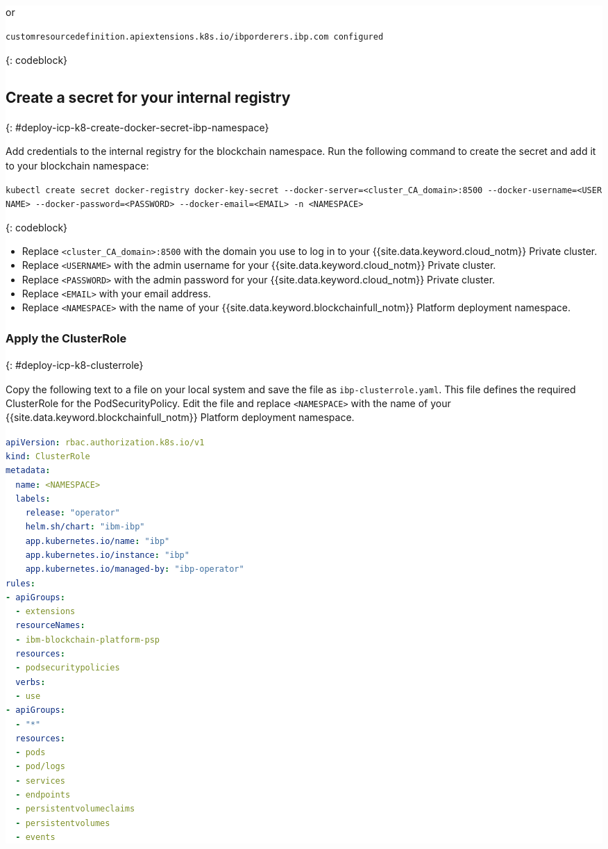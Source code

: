 or
```
customresourcedefinition.apiextensions.k8s.io/ibporderers.ibp.com configured
```
{: codeblock}

## Create a secret for your internal registry
{: #deploy-icp-k8-create-docker-secret-ibp-namespace}

Add credentials to the internal registry for the blockchain namespace. Run the following command to create the secret and add it to your blockchain namespace:
```
kubectl create secret docker-registry docker-key-secret --docker-server=<cluster_CA_domain>:8500 --docker-username=<USERNAME> --docker-password=<PASSWORD> --docker-email=<EMAIL> -n <NAMESPACE>
```
{: codeblock}

- Replace `<cluster_CA_domain>:8500` with the domain you use to log in to your {{site.data.keyword.cloud_notm}} Private cluster.
- Replace `<USERNAME>` with the admin username for your {{site.data.keyword.cloud_notm}} Private cluster.
- Replace `<PASSWORD>` with the admin password for your {{site.data.keyword.cloud_notm}} Private cluster.
- Replace `<EMAIL>` with your email address.
- Replace `<NAMESPACE>` with the name of your {{site.data.keyword.blockchainfull_notm}} Platform deployment namespace.


### Apply the ClusterRole
{: #deploy-icp-k8-clusterrole}

Copy the following text to a file on your local system and save the file as `ibp-clusterrole.yaml`. This file defines the required ClusterRole for the PodSecurityPolicy. Edit the file and replace `<NAMESPACE>` with the name of your {{site.data.keyword.blockchainfull_notm}} Platform deployment namespace.
```yaml
apiVersion: rbac.authorization.k8s.io/v1
kind: ClusterRole
metadata:
  name: <NAMESPACE>
  labels:
    release: "operator"
    helm.sh/chart: "ibm-ibp"
    app.kubernetes.io/name: "ibp"
    app.kubernetes.io/instance: "ibp"
    app.kubernetes.io/managed-by: "ibp-operator"
rules:
- apiGroups:
  - extensions
  resourceNames:
  - ibm-blockchain-platform-psp
  resources:
  - podsecuritypolicies
  verbs:
  - use
- apiGroups:
  - "*"
  resources:
  - pods
  - pod/logs
  - services
  - endpoints
  - persistentvolumeclaims
  - persistentvolumes
  - events
```